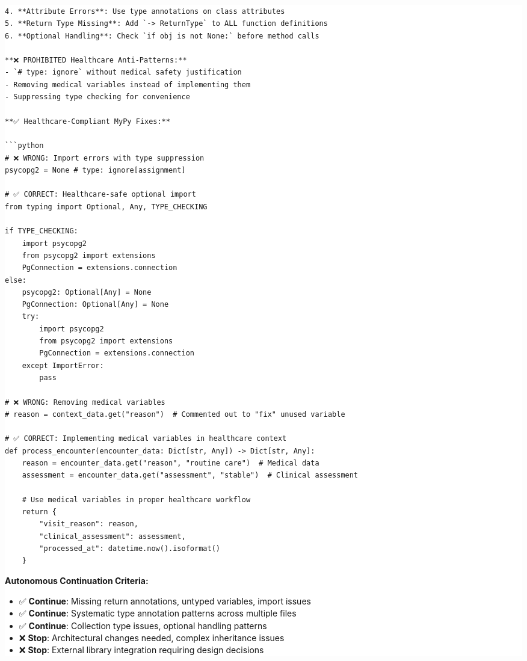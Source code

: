 ```
4. **Attribute Errors**: Use type annotations on class attributes
5. **Return Type Missing**: Add `-> ReturnType` to ALL function definitions
6. **Optional Handling**: Check `if obj is not None:` before method calls

**❌ PROHIBITED Healthcare Anti-Patterns:**
- `# type: ignore` without medical safety justification
- Removing medical variables instead of implementing them
- Suppressing type checking for convenience

**✅ Healthcare-Compliant MyPy Fixes:**

```python
# ❌ WRONG: Import errors with type suppression
psycopg2 = None # type: ignore[assignment]

# ✅ CORRECT: Healthcare-safe optional import
from typing import Optional, Any, TYPE_CHECKING

if TYPE_CHECKING:
    import psycopg2
    from psycopg2 import extensions
    PgConnection = extensions.connection
else:
    psycopg2: Optional[Any] = None
    PgConnection: Optional[Any] = None
    try:
        import psycopg2
        from psycopg2 import extensions  
        PgConnection = extensions.connection
    except ImportError:
        pass

# ❌ WRONG: Removing medical variables
# reason = context_data.get("reason")  # Commented out to "fix" unused variable

# ✅ CORRECT: Implementing medical variables in healthcare context
def process_encounter(encounter_data: Dict[str, Any]) -> Dict[str, Any]:
    reason = encounter_data.get("reason", "routine care")  # Medical data
    assessment = encounter_data.get("assessment", "stable")  # Clinical assessment
    
    # Use medical variables in proper healthcare workflow
    return {
        "visit_reason": reason,
        "clinical_assessment": assessment,
        "processed_at": datetime.now().isoformat()
    }
```

**Autonomous Continuation Criteria:**
- ✅ **Continue**: Missing return annotations, untyped variables, import issues
- ✅ **Continue**: Systematic type annotation patterns across multiple files
- ✅ **Continue**: Collection type issues, optional handling patterns
- ❌ **Stop**: Architectural changes needed, complex inheritance issues
- ❌ **Stop**: External library integration requiring design decisions

